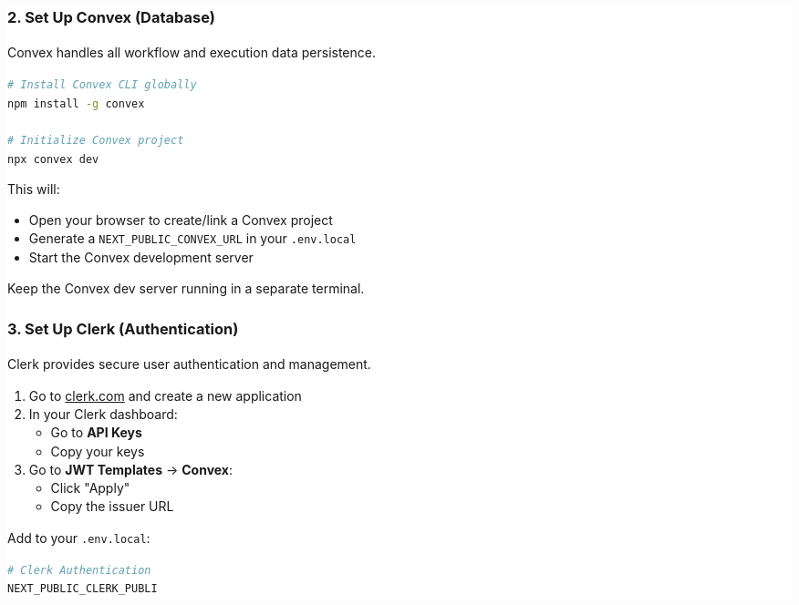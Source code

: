 ### 2. Set Up Convex (Database)

Convex handles all workflow and execution data persistence.

```bash
# Install Convex CLI globally
npm install -g convex

# Initialize Convex project
npx convex dev
```

This will:
- Open your browser to create/link a Convex project
- Generate a `NEXT_PUBLIC_CONVEX_URL` in your `.env.local`
- Start the Convex development server

Keep the Convex dev server running in a separate terminal.

### 3. Set Up Clerk (Authentication)

Clerk provides secure user authentication and management.

1. Go to [clerk.com](https://clerk.com) and create a new application
2. In your Clerk dashboard:
   - Go to **API Keys**
   - Copy your keys
3. Go to **JWT Templates** → **Convex**:
   - Click "Apply"
   - Copy the issuer URL

Add to your `.env.local`:

```bash
# Clerk Authentication
NEXT_PUBLIC_CLERK_PUBLI